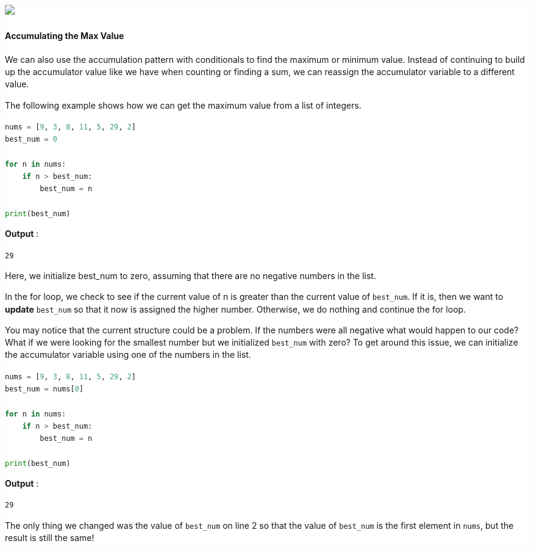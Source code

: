 ![](https://fopp.umsi.education/runestone/static/fopp/_images/accum_o.gif)


#### Accumulating the Max Value

We can also use the accumulation pattern with conditionals to find the maximum or minimum value. Instead of continuing to build up the accumulator value like we have when counting or finding a sum, we can reassign the accumulator variable to a different value.

The following example shows how we can get the maximum value from a list of integers.


```python
nums = [9, 3, 8, 11, 5, 29, 2]
best_num = 0

for n in nums:
	if n > best_num:
		best_num = n

print(best_num)
```

**Output** :

```
29
```

Here, we initialize best_num to zero, assuming that there are no negative numbers in the list.

In the for loop, we check to see if the current value of n is greater than the current value of `best_num`. If it is, then we want to **update** `best_num` so that it now is assigned the higher number. Otherwise, we do nothing and continue the for loop.

You may notice that the current structure could be a problem. If the numbers were all negative what would happen to our code? What if we were looking for the smallest number but we initialized `best_num` with zero? To get around this issue, we can initialize the accumulator variable using one of the numbers in the list.

```python
nums = [9, 3, 8, 11, 5, 29, 2]
best_num = nums[0]

for n in nums:
	if n > best_num:
		best_num = n

print(best_num)
```

**Output** :

```
29
```

The only thing we changed was the value of `best_num` on line 2 so that the value of `best_num` is the first element in `nums`, but the result is still the same!
